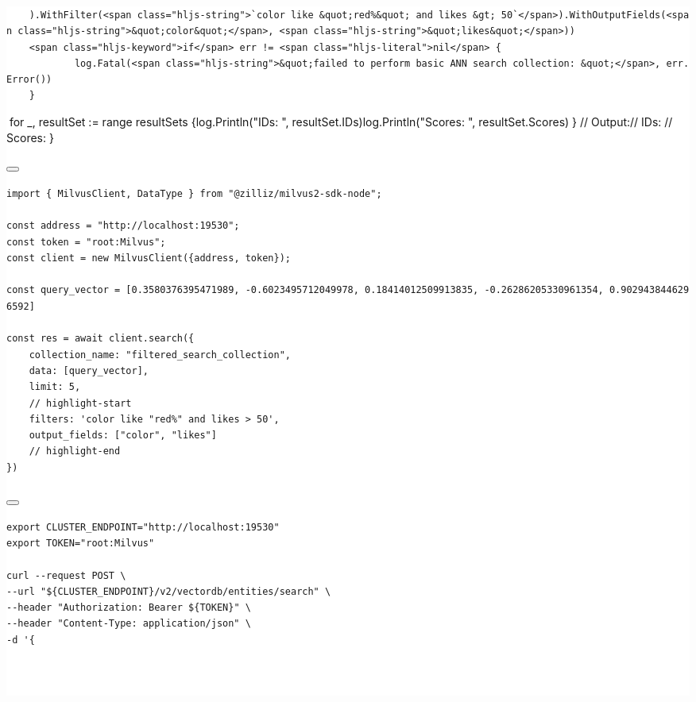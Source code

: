         ).WithFilter(<span class="hljs-string">`color like &quot;red%&quot; and likes &gt; 50`</span>).WithOutputFields(<span class="hljs-string">&quot;color&quot;</span>, <span class="hljs-string">&quot;likes&quot;</span>))​
        <span class="hljs-keyword">if</span> err != <span class="hljs-literal">nil</span> {​
                log.Fatal(<span class="hljs-string">&quot;failed to perform basic ANN search collection: &quot;</span>, err.Error())​
        }​
​
        <span class="hljs-keyword">for</span> _, resultSet := <span class="hljs-keyword">range</span> resultSets {​
                log.Println(<span class="hljs-string">&quot;IDs: &quot;</span>, resultSet.IDs)​
                log.Println(<span class="hljs-string">&quot;Scores: &quot;</span>, resultSet.Scores)​
        }​
        <span class="hljs-comment">// Output:​</span>
        <span class="hljs-comment">// IDs:​</span>
        <span class="hljs-comment">// Scores:​</span>
}​
​

<button class="copy-code-btn"></button></code></pre>
<pre><code translate="no" class="language-javascript"><span class="hljs-keyword">import</span> { <span class="hljs-title class_">MilvusClient</span>, <span class="hljs-title class_">DataType</span> } <span class="hljs-keyword">from</span> <span class="hljs-string">&quot;@zilliz/milvus2-sdk-node&quot;</span>;​
​
<span class="hljs-keyword">const</span> address = <span class="hljs-string">&quot;http://localhost:19530&quot;</span>;​
<span class="hljs-keyword">const</span> token = <span class="hljs-string">&quot;root:Milvus&quot;</span>;​
<span class="hljs-keyword">const</span> client = <span class="hljs-keyword">new</span> <span class="hljs-title class_">MilvusClient</span>({address, token});​
​
<span class="hljs-keyword">const</span> query_vector = [<span class="hljs-number">0.3580376395471989</span>, -<span class="hljs-number">0.6023495712049978</span>, <span class="hljs-number">0.18414012509913835</span>, -<span class="hljs-number">0.26286205330961354</span>, <span class="hljs-number">0.9029438446296592</span>]​
​
<span class="hljs-keyword">const</span> res = <span class="hljs-keyword">await</span> client.<span class="hljs-title function_">search</span>({​
    <span class="hljs-attr">collection_name</span>: <span class="hljs-string">&quot;filtered_search_collection&quot;</span>,​
    <span class="hljs-attr">data</span>: [query_vector],​
    <span class="hljs-attr">limit</span>: <span class="hljs-number">5</span>,​
    <span class="hljs-comment">// highlight-start​</span>
    <span class="hljs-attr">filters</span>: <span class="hljs-string">&#x27;color like &quot;red%&quot; and likes &gt; 50&#x27;</span>,​
    <span class="hljs-attr">output_fields</span>: [<span class="hljs-string">&quot;color&quot;</span>, <span class="hljs-string">&quot;likes&quot;</span>]​
    <span class="hljs-comment">// highlight-end​</span>
})​

<button class="copy-code-btn"></button></code></pre>
<pre><code translate="no" class="language-curl"><span class="hljs-built_in">export</span> CLUSTER_ENDPOINT=<span class="hljs-string">&quot;http://localhost:19530&quot;</span>​
<span class="hljs-built_in">export</span> TOKEN=<span class="hljs-string">&quot;root:Milvus&quot;</span>​
​
curl --request POST \​
--url <span class="hljs-string">&quot;<span class="hljs-variable">${CLUSTER_ENDPOINT}</span>/v2/vectordb/entities/search&quot;</span> \​
--header <span class="hljs-string">&quot;Authorization: Bearer <span class="hljs-variable">${TOKEN}</span>&quot;</span> \​
--header <span class="hljs-string">&quot;Content-Type: application/json&quot;</span> \​
-d <span class="hljs-string">&#x27;{​